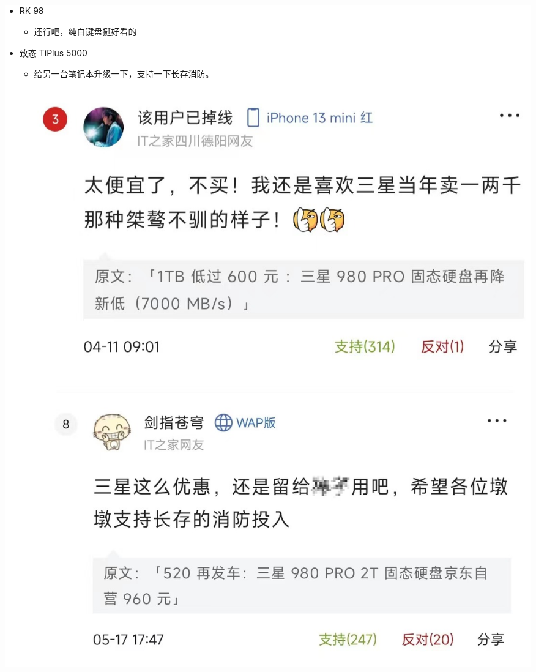 - RK 98

  - 还行吧，纯白键盘挺好看的

- 致态 TiPlus 5000

  - 给另一台笔记本升级一下，支持一下长存消防。

    ![image-20231221230434998](./2023YiR.assets/image-20231221230434998.png)

    ![image-20231221230531707](./2023YiR.assets/image-20231221230531707.png)
